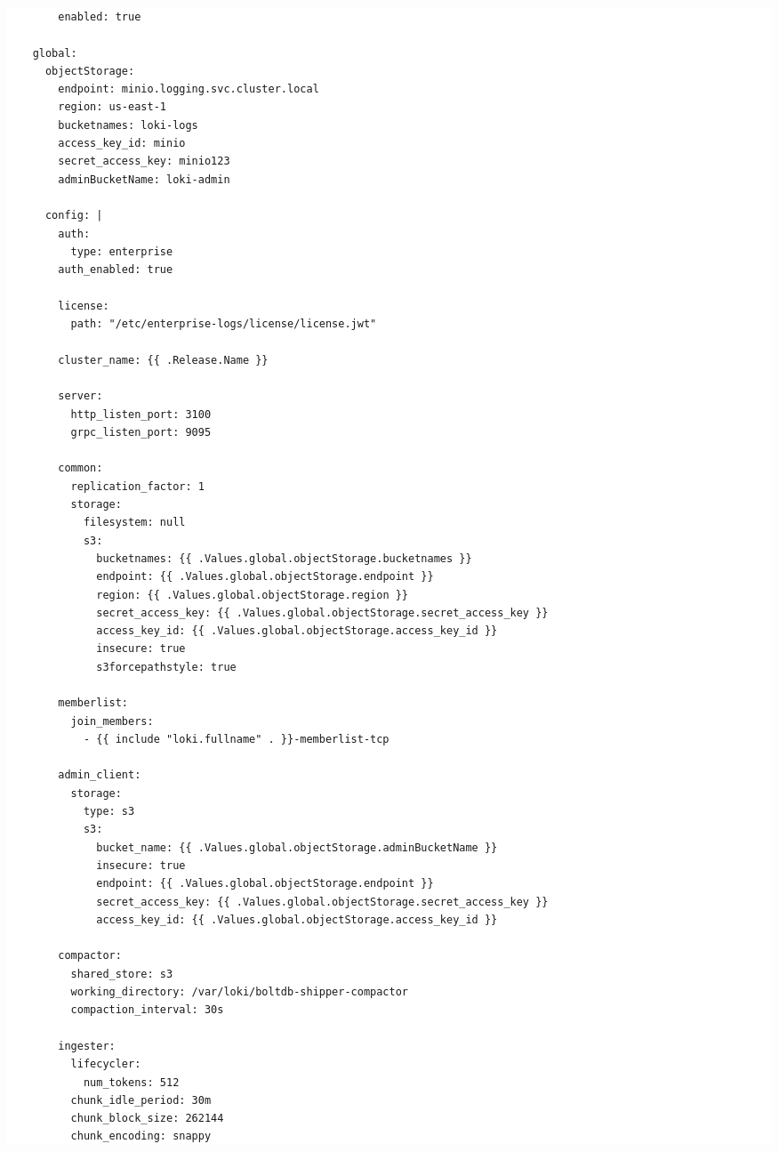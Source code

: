 ```
        enabled: true

    global:
      objectStorage:
        endpoint: minio.logging.svc.cluster.local
        region: us-east-1
        bucketnames: loki-logs
        access_key_id: minio
        secret_access_key: minio123
        adminBucketName: loki-admin

      config: |
        auth:
          type: enterprise
        auth_enabled: true

        license:
          path: "/etc/enterprise-logs/license/license.jwt"

        cluster_name: {{ .Release.Name }}

        server:
          http_listen_port: 3100
          grpc_listen_port: 9095

        common:
          replication_factor: 1
          storage:
            filesystem: null
            s3:
              bucketnames: {{ .Values.global.objectStorage.bucketnames }}
              endpoint: {{ .Values.global.objectStorage.endpoint }}
              region: {{ .Values.global.objectStorage.region }}
              secret_access_key: {{ .Values.global.objectStorage.secret_access_key }}
              access_key_id: {{ .Values.global.objectStorage.access_key_id }}
              insecure: true
              s3forcepathstyle: true

        memberlist:
          join_members:
            - {{ include "loki.fullname" . }}-memberlist-tcp

        admin_client:
          storage:
            type: s3
            s3:
              bucket_name: {{ .Values.global.objectStorage.adminBucketName }}
              insecure: true
              endpoint: {{ .Values.global.objectStorage.endpoint }}
              secret_access_key: {{ .Values.global.objectStorage.secret_access_key }}
              access_key_id: {{ .Values.global.objectStorage.access_key_id }}

        compactor:
          shared_store: s3
          working_directory: /var/loki/boltdb-shipper-compactor
          compaction_interval: 30s

        ingester:
          lifecycler:
            num_tokens: 512
          chunk_idle_period: 30m
          chunk_block_size: 262144
          chunk_encoding: snappy
```